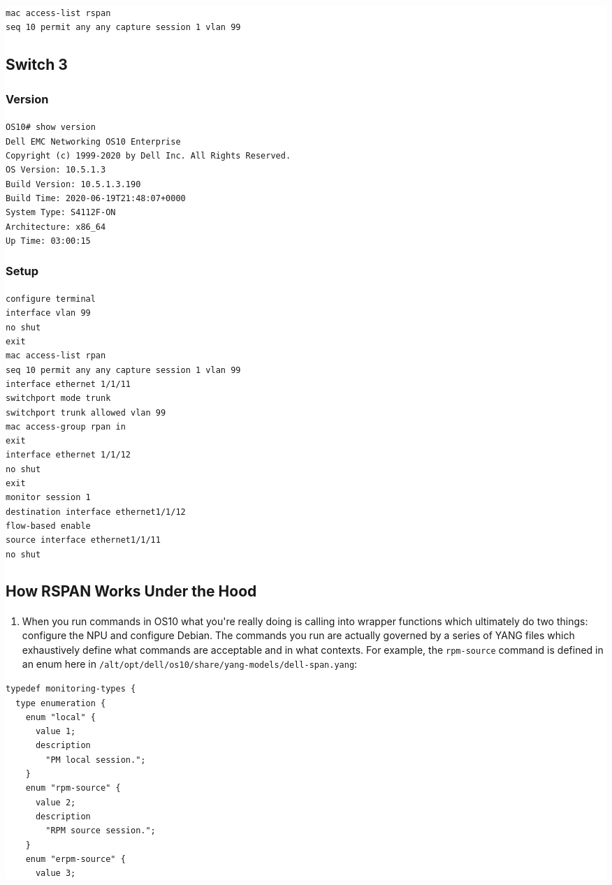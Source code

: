     mac access-list rspan
    seq 10 permit any any capture session 1 vlan 99


## Switch 3

### Version

    OS10# show version
    Dell EMC Networking OS10 Enterprise
    Copyright (c) 1999-2020 by Dell Inc. All Rights Reserved.
    OS Version: 10.5.1.3
    Build Version: 10.5.1.3.190
    Build Time: 2020-06-19T21:48:07+0000
    System Type: S4112F-ON
    Architecture: x86_64
    Up Time: 03:00:15

### Setup

    configure terminal
    interface vlan 99
    no shut
    exit
    mac access-list rpan
    seq 10 permit any any capture session 1 vlan 99
    interface ethernet 1/1/11
    switchport mode trunk
    switchport trunk allowed vlan 99
    mac access-group rpan in
    exit
    interface ethernet 1/1/12
    no shut
    exit
    monitor session 1
    destination interface ethernet1/1/12
    flow-based enable
    source interface ethernet1/1/11
    no shut



## How RSPAN Works Under the Hood

1. When you run commands in OS10 what you're really doing is calling into wrapper functions which ultimately do two things: configure the NPU and configure Debian. The commands you run are actually governed by a series of YANG files which exhaustively define what commands are acceptable and in what contexts. For example, the `rpm-source` command is defined in an enum here in `/alt/opt/dell/os10/share/yang-models/dell-span.yang`:

```yang
typedef monitoring-types {
  type enumeration {
    enum "local" {
      value 1;
      description
        "PM local session.";
    }
    enum "rpm-source" {
      value 2;
      description
        "RPM source session.";
    }
    enum "erpm-source" {
      value 3;
```